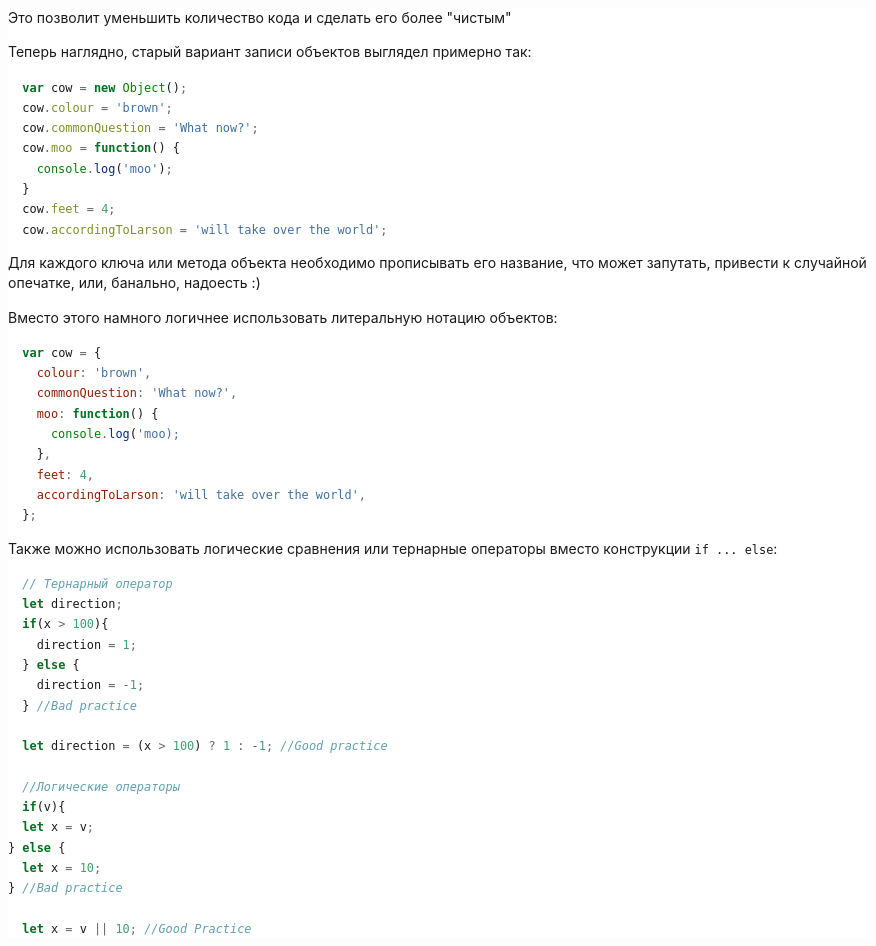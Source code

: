  Это позволит уменьшить количество кода и сделать его более "чистым"

 Теперь наглядно, старый вариант записи объектов выглядел примерно так:

 ```js
   var cow = new Object();
   cow.colour = 'brown';
   cow.commonQuestion = 'What now?';
   cow.moo = function() {
     console.log('moo');
   }
   cow.feet = 4;
   cow.accordingToLarson = 'will take over the world';
 ```

 Для каждого ключа или метода объекта необходимо прописывать его название, что может запутать, привести к случайной опечатке, или, банально, надоесть :)

 Вместо этого намного логичнее использовать литеральную нотацию объектов:

 ```js
   var cow = {
     colour: 'brown',
     commonQuestion: 'What now?',
     moo: function() {
       console.log('moo);
     },
     feet: 4,
     accordingToLarson: 'will take over the world',
   };
 ```

 Также можно использовать логические сравнения или тернарные операторы вместо конструкции `if ... else`:

 ```js
   // Тернарный оператор
   let direction;
   if(x > 100){
     direction = 1;
   } else {
     direction = -1;
   } //Bad practice

   let direction = (x > 100) ? 1 : -1; //Good practice

   //Логические операторы
   if(v){
   let x = v;
 } else {
   let x = 10;
 } //Bad practice

   let x = v || 10; //Good Practice
 ```
